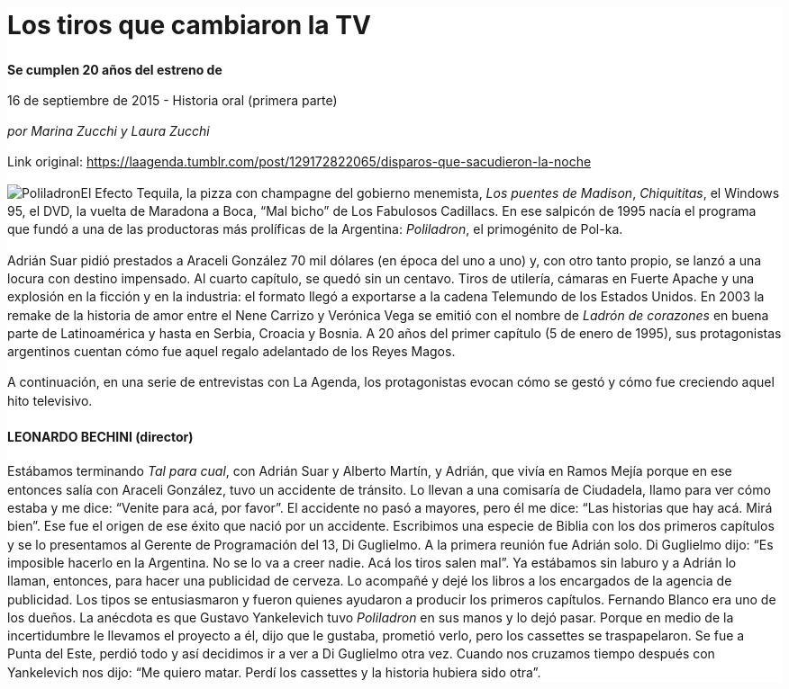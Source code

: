 # Los tiros que cambiaron la TV

**Se cumplen 20 años del estreno de**

16 de septiembre de 2015 - Historia oral (primera parte)

_por Marina Zucchi y Laura Zucchi_

Link original: https://laagenda.tumblr.com/post/129172822065/disparos-que-sacudieron-la-noche

![Poliladron](https://64.media.tumblr.com/b8f99304cb18d7895a92c3497e55f7d2/tumblr_inline_pjzrfdmaUX1t6q87u_500.png)El Efecto Tequila, la pizza con champagne del gobierno menemista, *Los
puentes de Madison*, *Chiquititas*, el Windows 95, el DVD, la vuelta de
Maradona a Boca, “Mal bicho” de Los Fabulosos Cadillacs. En ese
salpicón de 1995 nacía el programa que fundó a una de las
productoras más prolíficas de la Argentina: *Poliladron*, el
primogénito de Pol-ka.  


Adrián
Suar pidió prestados a Araceli González 70 mil dólares (en época
del uno a uno) y, con otro tanto propio, se lanzó a una locura con
destino impensado. Al cuarto capítulo, se quedó sin un centavo.
Tiros de utilería, cámaras en Fuerte Apache y una explosión en la
ficción y en la industria: el formato llegó a exportarse a la
cadena Telemundo de los Estados Unidos. En 2003 la remake de la
historia de amor entre el Nene Carrizo y Verónica Vega se
emitió con el nombre de *Ladrón de corazones* en buena parte de
Latinoamérica y hasta en Serbia, Croacia y Bosnia. A 20 años del
primer capítulo (5 de enero de 1995), sus protagonistas argentinos
cuentan cómo fue aquel regalo adelantado de los Reyes Magos.

A
continuación, en una serie de entrevistas con La Agenda, los
protagonistas evocan cómo se gestó y cómo fue creciendo aquel hito
televisivo.  


#### LEONARDO BECHINI (director)

Estábamos
terminando *Tal para cual*, con Adrián Suar y Alberto Martín, y
Adrián, que vivía en Ramos Mejía porque en ese entonces salía con
Araceli González, tuvo un accidente de tránsito. Lo llevan a una
comisaría de Ciudadela, llamo para ver cómo estaba y me dice:
“Venite para acá, por favor”. El accidente no pasó a mayores,
pero él me dice: “Las historias que hay acá. Mirá bien”. Ese
fue el origen de ese éxito que nació por un accidente. Escribimos
una especie de Biblia con los dos primeros capítulos y se lo
presentamos al Gerente de Programación del 13, Di Guglielmo. A la
primera reunión fue Adrián solo. Di Guglielmo dijo: “Es imposible
hacerlo en la Argentina. No se lo va a creer nadie. Acá los tiros
salen mal”. Ya estábamos sin laburo y a Adrián lo llaman, entonces,
para hacer una publicidad de cerveza. Lo acompañé y dejé los
libros a los encargados de la agencia de publicidad. Los tipos se
entusiasmaron y fueron quienes ayudaron a producir los primeros
capítulos. Fernando Blanco era uno de los dueños. La anécdota es
que Gustavo Yankelevich tuvo *Poliladron* en sus manos y lo dejó
pasar. Porque en medio de la incertidumbre le llevamos el proyecto a
él, dijo que le gustaba, prometió verlo, pero los cassettes se
traspapelaron. Se fue a Punta del Este, perdió todo y así decidimos
ir a ver a Di Guglielmo otra vez. Cuando nos cruzamos tiempo después
con Yankelevich nos dijo: “Me quiero matar. Perdí los cassettes y la
historia hubiera sido otra”. 
